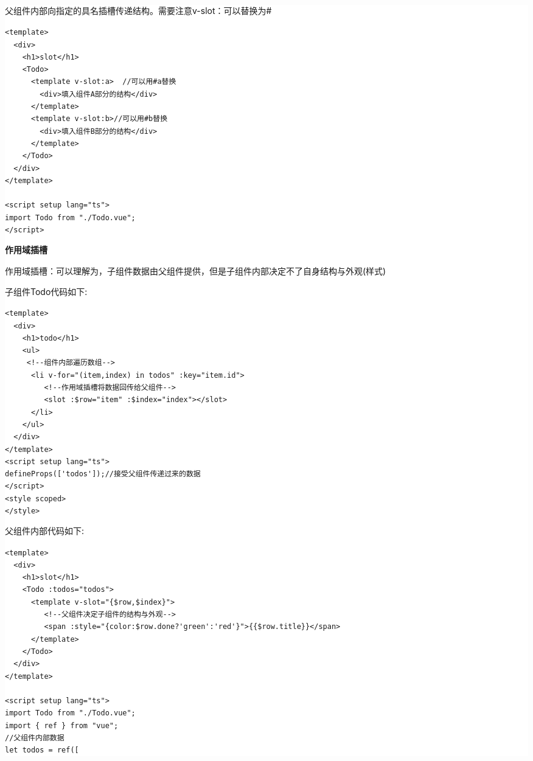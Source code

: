 父组件内部向指定的具名插槽传递结构。需要注意v-slot：可以替换为#

```vue
<template>
  <div>
    <h1>slot</h1>
    <Todo>
      <template v-slot:a>  //可以用#a替换
        <div>填入组件A部分的结构</div>
      </template>
      <template v-slot:b>//可以用#b替换
        <div>填入组件B部分的结构</div>
      </template>
    </Todo>
  </div>
</template>

<script setup lang="ts">
import Todo from "./Todo.vue";
</script>
```

**作用域插槽**

作用域插槽：可以理解为，子组件数据由父组件提供，但是子组件内部决定不了自身结构与外观(样式)

子组件Todo代码如下:

```vue
<template>
  <div>
    <h1>todo</h1>
    <ul>
     <!--组件内部遍历数组-->
      <li v-for="(item,index) in todos" :key="item.id">
         <!--作用域插槽将数据回传给父组件-->
         <slot :$row="item" :$index="index"></slot>
      </li>
    </ul>
  </div>
</template>
<script setup lang="ts">
defineProps(['todos']);//接受父组件传递过来的数据
</script>
<style scoped>
</style>
```

父组件内部代码如下:

```vue
<template>
  <div>
    <h1>slot</h1>
    <Todo :todos="todos">
      <template v-slot="{$row,$index}">
         <!--父组件决定子组件的结构与外观-->
         <span :style="{color:$row.done?'green':'red'}">{{$row.title}}</span>
      </template>
    </Todo>
  </div>
</template>

<script setup lang="ts">
import Todo from "./Todo.vue";
import { ref } from "vue";
//父组件内部数据
let todos = ref([
```